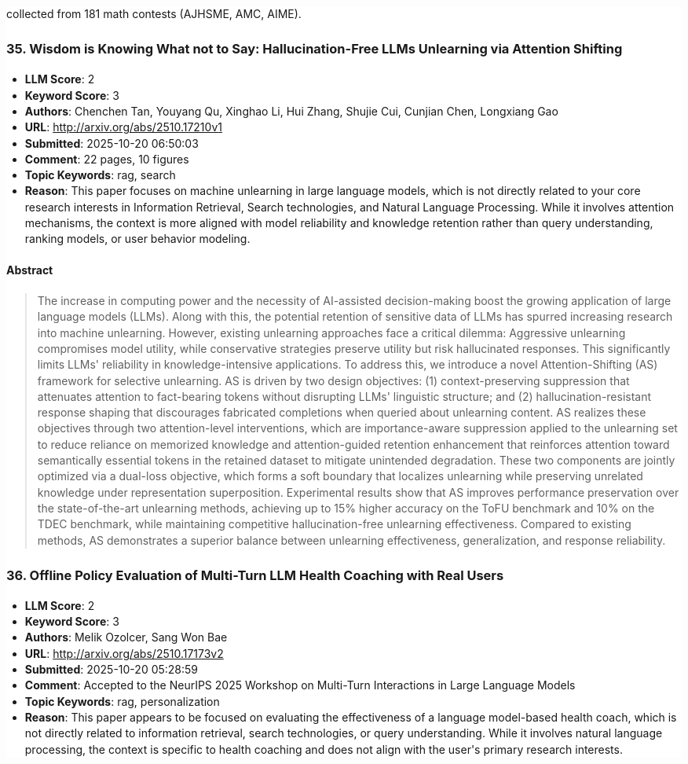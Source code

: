 collected from 181 math contests (AJHSME, AMC, AIME).

### 35. Wisdom is Knowing What not to Say: Hallucination-Free LLMs Unlearning via Attention Shifting

- **LLM Score**: 2
- **Keyword Score**: 3
- **Authors**: Chenchen Tan, Youyang Qu, Xinghao Li, Hui Zhang, Shujie Cui, Cunjian Chen, Longxiang Gao
- **URL**: <http://arxiv.org/abs/2510.17210v1>
- **Submitted**: 2025-10-20 06:50:03
- **Comment**: 22 pages, 10 figures
- **Topic Keywords**: rag, search
- **Reason**: This paper focuses on machine unlearning in large language models, which is not directly related to your core research interests in Information Retrieval, Search technologies, and Natural Language Processing. While it involves attention mechanisms, the context is more aligned with model reliability and knowledge retention rather than query understanding, ranking models, or user behavior modeling.

#### Abstract
> The increase in computing power and the necessity of AI-assisted
decision-making boost the growing application of large language models (LLMs).
Along with this, the potential retention of sensitive data of LLMs has spurred
increasing research into machine unlearning. However, existing unlearning
approaches face a critical dilemma: Aggressive unlearning compromises model
utility, while conservative strategies preserve utility but risk hallucinated
responses. This significantly limits LLMs' reliability in knowledge-intensive
applications. To address this, we introduce a novel Attention-Shifting (AS)
framework for selective unlearning. AS is driven by two design objectives: (1)
context-preserving suppression that attenuates attention to fact-bearing tokens
without disrupting LLMs' linguistic structure; and (2) hallucination-resistant
response shaping that discourages fabricated completions when queried about
unlearning content. AS realizes these objectives through two attention-level
interventions, which are importance-aware suppression applied to the unlearning
set to reduce reliance on memorized knowledge and attention-guided retention
enhancement that reinforces attention toward semantically essential tokens in
the retained dataset to mitigate unintended degradation. These two components
are jointly optimized via a dual-loss objective, which forms a soft boundary
that localizes unlearning while preserving unrelated knowledge under
representation superposition. Experimental results show that AS improves
performance preservation over the state-of-the-art unlearning methods,
achieving up to 15% higher accuracy on the ToFU benchmark and 10% on the TDEC
benchmark, while maintaining competitive hallucination-free unlearning
effectiveness. Compared to existing methods, AS demonstrates a superior balance
between unlearning effectiveness, generalization, and response reliability.

### 36. Offline Policy Evaluation of Multi-Turn LLM Health Coaching with Real Users

- **LLM Score**: 2
- **Keyword Score**: 3
- **Authors**: Melik Ozolcer, Sang Won Bae
- **URL**: <http://arxiv.org/abs/2510.17173v2>
- **Submitted**: 2025-10-20 05:28:59
- **Comment**: Accepted to the NeurIPS 2025 Workshop on Multi-Turn Interactions in
  Large Language Models
- **Topic Keywords**: rag, personalization
- **Reason**: This paper appears to be focused on evaluating the effectiveness of a language model-based health coach, which is not directly related to information retrieval, search technologies, or query understanding. While it involves natural language processing, the context is specific to health coaching and does not align with the user's primary research interests.
